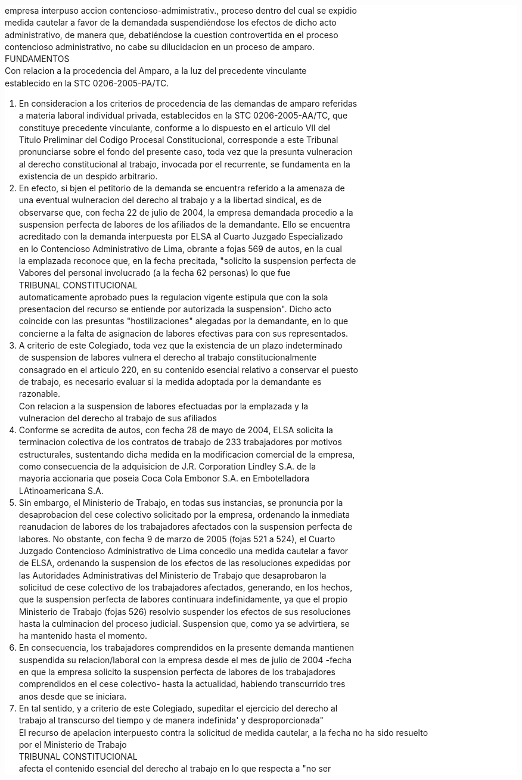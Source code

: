 empresa interpuso accion contencioso-admimistrativ., proceso dentro del cual se expidio  
medida cautelar a favor de la demandada suspendiéndose los efectos de dicho acto  
administrativo, de manera que, debatiéndose la cuestion controvertida en el proceso  
contencioso administrativo, no cabe su dilucidacion en un proceso de amparo.  
FUNDAMENTOS  
Con relacion a la procedencia del Amparo, a la luz del precedente vinculante  
establecido en la STC 0206-2005-PA/TC.  
1. En consideracion a los criterios de procedencia de las demandas de amparo referidas  
a materia laboral individual privada, establecidos en la STC 0206-2005-AA/TC, que  
constituye precedente vinculante, conforme a lo dispuesto en el articulo VII del  
Titulo Preliminar del Codigo Procesal Constitucional, corresponde a este Tribunal  
pronunciarse sobre el fondo del presente caso, toda vez que la presunta vulneracion  
al derecho constitucional al trabajo, invocada por el recurrente, se fundamenta en la  
existencia de un despido arbitrario.  
2. En efecto, si bjen el petitorio de la demanda se encuentra referido a la amenaza de  
una eventual wulneracion del derecho al trabajo y a la libertad sindical, es de  
observarse que, con fecha 22 de julio de 2004, la empresa demandada procedio a la  
suspension perfecta de labores de los afiliados de la demandante. Ello se encuentra  
acreditado con la demanda interpuesta por ELSA al Cuarto Juzgado Especializado  
en lo Contencioso Administrativo de Lima, obrante a fojas 569 de autos, en la cual  
la emplazada reconoce que, en la fecha precitada, "solicito la suspension perfecta de  
Vabores del personal involucrado (a la fecha 62 personas) lo que fue  
TRIBUNAL CONSTITUCIONAL  
automaticamente aprobado pues la regulacion vigente estipula que con la sola  
presentacion del recurso se entiende por autorizada la suspension". Dicho acto  
coincide con las presuntas "hostilizaciones" alegadas por la demandante, en lo que  
concierne a la falta de asignacion de labores efectivas para con sus representados.  
3. A criterio de este Colegiado, toda vez que la existencia de un plazo indeterminado  
de suspension de labores vulnera el derecho al trabajo constitucionalmente  
consagrado en el articulo 220, en su contenido esencial relativo a conservar el puesto  
de trabajo, es necesario evaluar si la medida adoptada por la demandante es  
razonable.  
Con relacion a la suspension de labores efectuadas por la emplazada y la  
vulneracion del derecho al trabajo de sus afiliados  
4. Conforme se acredita de autos, con fecha 28 de mayo de 2004, ELSA solicita la  
terminacion colectiva de los contratos de trabajo de 233 trabajadores por motivos  
estructurales, sustentando dicha medida en la modificacion comercial de la empresa,  
como consecuencia de la adquisicion de J.R. Corporation Lindley S.A. de la  
mayoria accionaria que poseia Coca Cola Embonor S.A. en Embotelladora  
LAtinoamericana S.A.  
5. Sin embargo, el Ministerio de Trabajo, en todas sus instancias, se pronuncia por la  
desaprobacion del cese colectivo solicitado por la empresa, ordenando la inmediata  
reanudacion de labores de los trabajadores afectados con la suspension perfecta de  
labores. No obstante, con fecha 9 de marzo de 2005 (fojas 521 a 524), el Cuarto  
Juzgado Contencioso Administrativo de Lima concedio una medida cautelar a favor  
de ELSA, ordenando la suspension de los efectos de las resoluciones expedidas por  
las Autoridades Administrativas del Ministerio de Trabajo que desaprobaron la  
solicitud de cese colectivo de los trabajadores afectados, generando, en los hechos,  
que la suspension perfecta de labores continuara indefinidamente, ya que el propio  
Ministerio de Trabajo (fojas 526) resolvio suspender los efectos de sus resoluciones  
hasta la culminacion del proceso judicial. Suspension que, como ya se advirtiera, se  
ha mantenido hasta el momento.  
6. En consecuencia, los trabajadores comprendidos en la presente demanda mantienen  
suspendida su relacion/laboral con la empresa desde el mes de julio de 2004 -fecha  
en que la empresa solicito la suspension perfecta de labores de los trabajadores  
comprendidos en el cese colectivo- hasta la actualidad, habiendo transcurrido tres  
anos desde que se iniciara.  
7. En tal sentido, y a criterio de este Colegiado, supeditar el ejercicio del derecho al  
trabajo al transcurso del tiempo y de manera indefinida' y desproporcionada"  
El recurso de apelacion interpuesto contra la solicitud de medida cautelar, a la fecha no ha sido resuelto  
por el Ministerio de Trabajo  
TRIBUNAL CONSTITUCIONAL  
afecta el contenido esencial del derecho al trabajo en lo que respecta a "no ser  